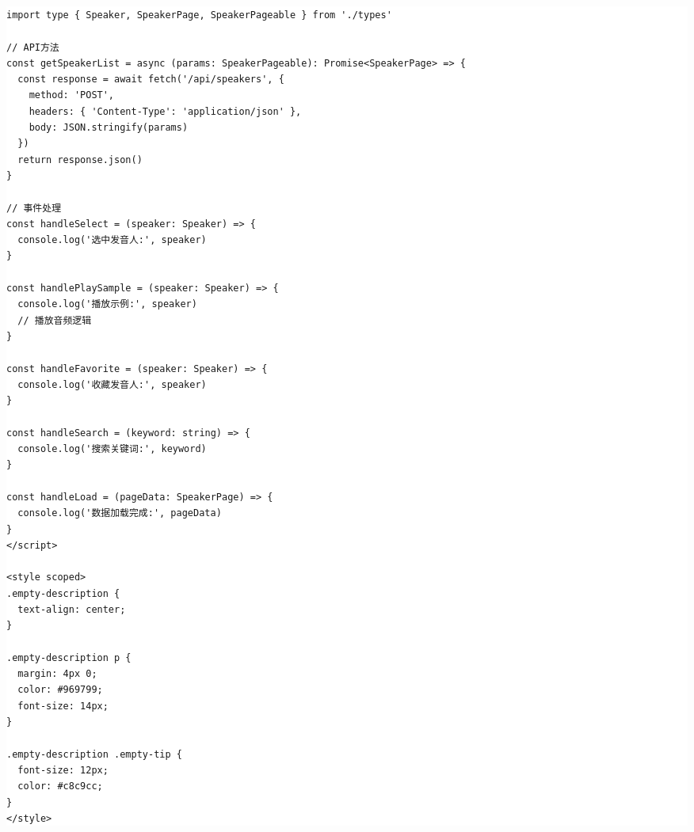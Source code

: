 ```vue
import type { Speaker, SpeakerPage, SpeakerPageable } from './types'

// API方法
const getSpeakerList = async (params: SpeakerPageable): Promise<SpeakerPage> => {
  const response = await fetch('/api/speakers', {
    method: 'POST',
    headers: { 'Content-Type': 'application/json' },
    body: JSON.stringify(params)
  })
  return response.json()
}

// 事件处理
const handleSelect = (speaker: Speaker) => {
  console.log('选中发音人:', speaker)
}

const handlePlaySample = (speaker: Speaker) => {
  console.log('播放示例:', speaker)
  // 播放音频逻辑
}

const handleFavorite = (speaker: Speaker) => {
  console.log('收藏发音人:', speaker)
}

const handleSearch = (keyword: string) => {
  console.log('搜索关键词:', keyword)
}

const handleLoad = (pageData: SpeakerPage) => {
  console.log('数据加载完成:', pageData)
}
</script>

<style scoped>
.empty-description {
  text-align: center;
}

.empty-description p {
  margin: 4px 0;
  color: #969799;
  font-size: 14px;
}

.empty-description .empty-tip {
  font-size: 12px;
  color: #c8c9cc;
}
</style>
```
